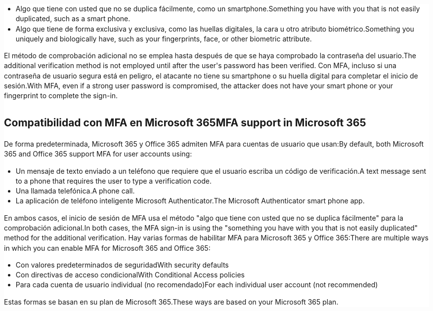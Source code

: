 - <span data-ttu-id="c46ff-107">Algo que tiene con usted que no se duplica fácilmente, como un smartphone.</span><span class="sxs-lookup"><span data-stu-id="c46ff-107">Something you have with you that is not easily duplicated, such as a smart phone.</span></span>
- <span data-ttu-id="c46ff-108">Algo que tiene de forma exclusiva y exclusiva, como las huellas digitales, la cara u otro atributo biométrico.</span><span class="sxs-lookup"><span data-stu-id="c46ff-108">Something you uniquely and biologically have, such as your fingerprints, face, or other biometric attribute.</span></span>

<span data-ttu-id="c46ff-109">El método de comprobación adicional no se emplea hasta después de que se haya comprobado la contraseña del usuario.</span><span class="sxs-lookup"><span data-stu-id="c46ff-109">The additional verification method is not employed until after the user's password has been verified.</span></span> <span data-ttu-id="c46ff-110">Con MFA, incluso si una contraseña de usuario segura está en peligro, el atacante no tiene su smartphone o su huella digital para completar el inicio de sesión.</span><span class="sxs-lookup"><span data-stu-id="c46ff-110">With MFA, even if a strong user password is compromised, the attacker does not have your smart phone or your fingerprint to complete the sign-in.</span></span>

## <a name="mfa-support-in-microsoft-365"></a><span data-ttu-id="c46ff-111">Compatibilidad con MFA en Microsoft 365</span><span class="sxs-lookup"><span data-stu-id="c46ff-111">MFA support in Microsoft 365</span></span>

<span data-ttu-id="c46ff-112">De forma predeterminada, Microsoft 365 y Office 365 admiten MFA para cuentas de usuario que usan:</span><span class="sxs-lookup"><span data-stu-id="c46ff-112">By default, both Microsoft 365 and Office 365 support MFA for user accounts using:</span></span>

- <span data-ttu-id="c46ff-113">Un mensaje de texto enviado a un teléfono que requiere que el usuario escriba un código de verificación.</span><span class="sxs-lookup"><span data-stu-id="c46ff-113">A text message sent to a phone that requires the user to type a verification code.</span></span>
- <span data-ttu-id="c46ff-114">Una llamada telefónica.</span><span class="sxs-lookup"><span data-stu-id="c46ff-114">A phone call.</span></span>
- <span data-ttu-id="c46ff-115">La aplicación de teléfono inteligente Microsoft Authenticator.</span><span class="sxs-lookup"><span data-stu-id="c46ff-115">The Microsoft Authenticator smart phone app.</span></span>

<span data-ttu-id="c46ff-116">En ambos casos, el inicio de sesión de MFA usa el método "algo que tiene con usted que no se duplica fácilmente" para la comprobación adicional.</span><span class="sxs-lookup"><span data-stu-id="c46ff-116">In both cases, the MFA sign-in is using the "something you have with you that is not easily duplicated" method for the additional verification.</span></span> <span data-ttu-id="c46ff-117">Hay varias formas de habilitar MFA para Microsoft 365 y Office 365:</span><span class="sxs-lookup"><span data-stu-id="c46ff-117">There are multiple ways in which you can enable MFA for Microsoft 365 and Office 365:</span></span>

- <span data-ttu-id="c46ff-118">Con valores predeterminados de seguridad</span><span class="sxs-lookup"><span data-stu-id="c46ff-118">With security defaults</span></span>
- <span data-ttu-id="c46ff-119">Con directivas de acceso condicional</span><span class="sxs-lookup"><span data-stu-id="c46ff-119">With Conditional Access policies</span></span>
- <span data-ttu-id="c46ff-120">Para cada cuenta de usuario individual (no recomendado)</span><span class="sxs-lookup"><span data-stu-id="c46ff-120">For each individual user account (not recommended)</span></span>

<span data-ttu-id="c46ff-121">Estas formas se basan en su plan de Microsoft 365.</span><span class="sxs-lookup"><span data-stu-id="c46ff-121">These ways are based on your Microsoft 365 plan.</span></span>
